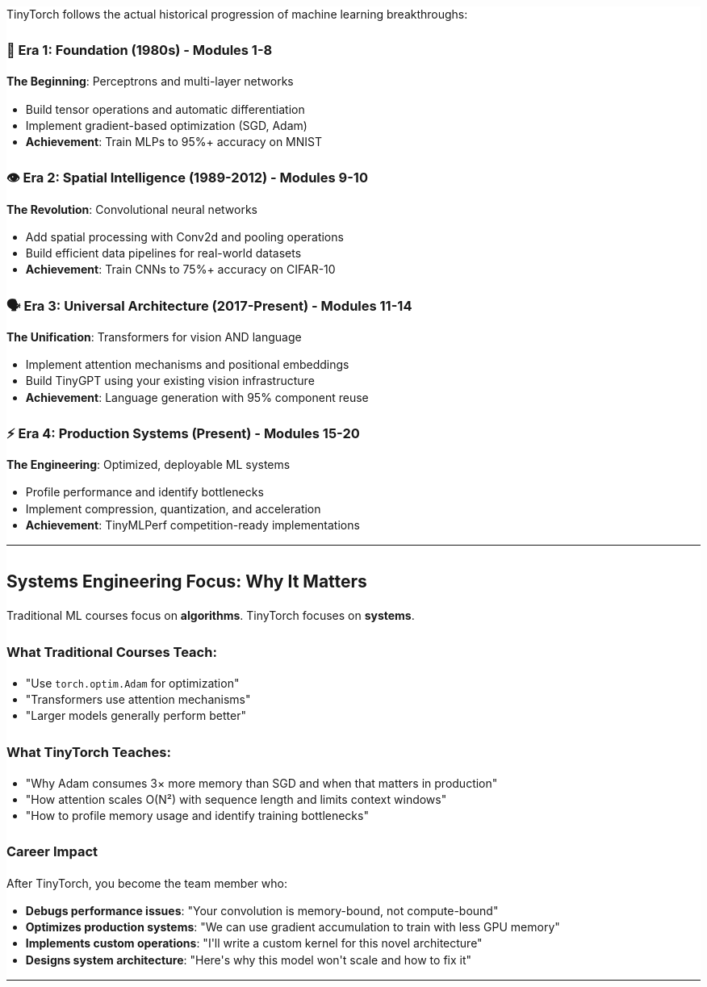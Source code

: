 TinyTorch follows the actual historical progression of machine learning breakthroughs:

### 🧠 Era 1: Foundation (1980s) - Modules 1-8
**The Beginning**: Perceptrons and multi-layer networks
- Build tensor operations and automatic differentiation
- Implement gradient-based optimization (SGD, Adam)
- **Achievement**: Train MLPs to 95%+ accuracy on MNIST

### 👁️ Era 2: Spatial Intelligence (1989-2012) - Modules 9-10  
**The Revolution**: Convolutional neural networks
- Add spatial processing with Conv2d and pooling operations
- Build efficient data pipelines for real-world datasets
- **Achievement**: Train CNNs to 75%+ accuracy on CIFAR-10

### 🗣️ Era 3: Universal Architecture (2017-Present) - Modules 11-14
**The Unification**: Transformers for vision AND language
- Implement attention mechanisms and positional embeddings
- Build TinyGPT using your existing vision infrastructure
- **Achievement**: Language generation with 95% component reuse

### ⚡ Era 4: Production Systems (Present) - Modules 15-20
**The Engineering**: Optimized, deployable ML systems
- Profile performance and identify bottlenecks
- Implement compression, quantization, and acceleration
- **Achievement**: TinyMLPerf competition-ready implementations

---

## Systems Engineering Focus: Why It Matters

Traditional ML courses focus on **algorithms**. TinyTorch focuses on **systems**.

### What Traditional Courses Teach:
- "Use `torch.optim.Adam` for optimization"
- "Transformers use attention mechanisms"  
- "Larger models generally perform better"

### What TinyTorch Teaches:
- "Why Adam consumes 3× more memory than SGD and when that matters in production"
- "How attention scales O(N²) with sequence length and limits context windows"
- "How to profile memory usage and identify training bottlenecks"

### Career Impact
After TinyTorch, you become the team member who:
- **Debugs performance issues**: "Your convolution is memory-bound, not compute-bound"
- **Optimizes production systems**: "We can use gradient accumulation to train with less GPU memory"
- **Implements custom operations**: "I'll write a custom kernel for this novel architecture"
- **Designs system architecture**: "Here's why this model won't scale and how to fix it"

---